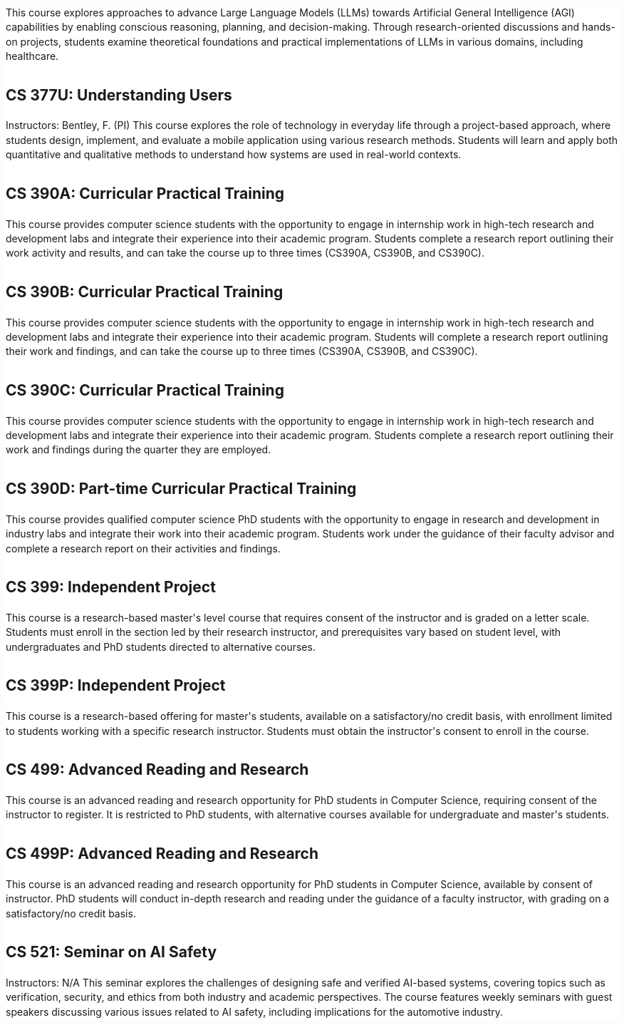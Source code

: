 This course explores approaches to advance Large Language Models (LLMs) towards Artificial General Intelligence (AGI) capabilities by enabling conscious reasoning, planning, and decision-making. Through research-oriented discussions and hands-on projects, students examine theoretical foundations and practical implementations of LLMs in various domains, including healthcare.
## CS 377U: Understanding Users
Instructors: Bentley, F. (PI)
This course explores the role of technology in everyday life through a project-based approach, where students design, implement, and evaluate a mobile application using various research methods. Students will learn and apply both quantitative and qualitative methods to understand how systems are used in real-world contexts.
## CS 390A: Curricular Practical Training
This course provides computer science students with the opportunity to engage in internship work in high-tech research and development labs and integrate their experience into their academic program. Students complete a research report outlining their work activity and results, and can take the course up to three times (CS390A, CS390B, and CS390C).
## CS 390B: Curricular Practical Training
This course provides computer science students with the opportunity to engage in internship work in high-tech research and development labs and integrate their experience into their academic program. Students will complete a research report outlining their work and findings, and can take the course up to three times (CS390A, CS390B, and CS390C).
## CS 390C: Curricular Practical Training
This course provides computer science students with the opportunity to engage in internship work in high-tech research and development labs and integrate their experience into their academic program. Students complete a research report outlining their work and findings during the quarter they are employed.
## CS 390D: Part-time Curricular Practical Training
This course provides qualified computer science PhD students with the opportunity to engage in research and development in industry labs and integrate their work into their academic program. Students work under the guidance of their faculty advisor and complete a research report on their activities and findings.
## CS 399: Independent Project
This course is a research-based master's level course that requires consent of the instructor and is graded on a letter scale. Students must enroll in the section led by their research instructor, and prerequisites vary based on student level, with undergraduates and PhD students directed to alternative courses.
## CS 399P: Independent Project
This course is a research-based offering for master's students, available on a satisfactory/no credit basis, with enrollment limited to students working with a specific research instructor. Students must obtain the instructor's consent to enroll in the course.
## CS 499: Advanced Reading and Research
This course is an advanced reading and research opportunity for PhD students in Computer Science, requiring consent of the instructor to register. It is restricted to PhD students, with alternative courses available for undergraduate and master's students.
## CS 499P: Advanced Reading and Research
This course is an advanced reading and research opportunity for PhD students in Computer Science, available by consent of instructor. PhD students will conduct in-depth research and reading under the guidance of a faculty instructor, with grading on a satisfactory/no credit basis.
## CS 521: Seminar on AI Safety
Instructors: N/A
This seminar explores the challenges of designing safe and verified AI-based systems, covering topics such as verification, security, and ethics from both industry and academic perspectives. The course features weekly seminars with guest speakers discussing various issues related to AI safety, including implications for the automotive industry.